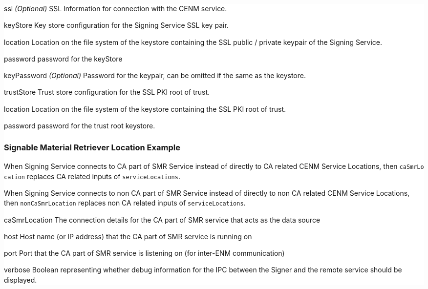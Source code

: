 
ssl
*(Optional)* SSL Information for connection with the CENM service.



keyStore
Key store configuration for the Signing Service SSL key pair.



location
Location on the file system of the keystore containing the SSL public / private keypair
                                                                    of the Signing Service.


password
password for the keyStore


keyPassword
*(Optional)* Password for the keypair, can be omitted if the same as the keystore.


trustStore
Trust store configuration for the SSL PKI root of trust.



location
Location on the file system of the keystore containing the SSL PKI root of trust.


password
password for the trust root keystore.


### Signable Material Retriever Location Example

When Signing Service connects to CA part of SMR Service instead of directly to CA related CENM Service Locations,
                    then `caSmrLocation` replaces CA related inputs of `serviceLocations`.

When Signing Service connects to non CA part of SMR Service instead of directly to non CA related CENM Service
                    Locations, then `nonCaSmrLocation` replaces non CA related inputs of `serviceLocations`.



caSmrLocation
The connection details for the CA part of SMR service that acts as the data source



host
Host name (or IP address) that the CA part of SMR service is running on


port
Port that the CA part of SMR service is listening on (for inter-ENM communication)


verbose
Boolean representing whether debug information for the IPC between the Signer and the remote service
                                            should be displayed.

